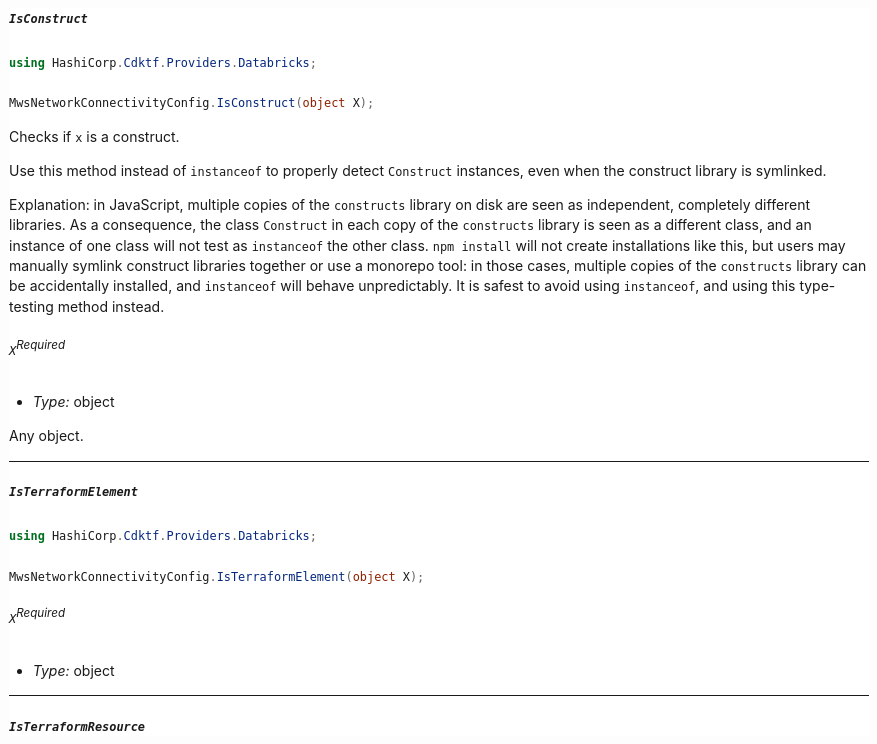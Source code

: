 
##### `IsConstruct` <a name="IsConstruct" id="@cdktf/provider-databricks.mwsNetworkConnectivityConfig.MwsNetworkConnectivityConfig.isConstruct"></a>

```csharp
using HashiCorp.Cdktf.Providers.Databricks;

MwsNetworkConnectivityConfig.IsConstruct(object X);
```

Checks if `x` is a construct.

Use this method instead of `instanceof` to properly detect `Construct`
instances, even when the construct library is symlinked.

Explanation: in JavaScript, multiple copies of the `constructs` library on
disk are seen as independent, completely different libraries. As a
consequence, the class `Construct` in each copy of the `constructs` library
is seen as a different class, and an instance of one class will not test as
`instanceof` the other class. `npm install` will not create installations
like this, but users may manually symlink construct libraries together or
use a monorepo tool: in those cases, multiple copies of the `constructs`
library can be accidentally installed, and `instanceof` will behave
unpredictably. It is safest to avoid using `instanceof`, and using
this type-testing method instead.

###### `X`<sup>Required</sup> <a name="X" id="@cdktf/provider-databricks.mwsNetworkConnectivityConfig.MwsNetworkConnectivityConfig.isConstruct.parameter.x"></a>

- *Type:* object

Any object.

---

##### `IsTerraformElement` <a name="IsTerraformElement" id="@cdktf/provider-databricks.mwsNetworkConnectivityConfig.MwsNetworkConnectivityConfig.isTerraformElement"></a>

```csharp
using HashiCorp.Cdktf.Providers.Databricks;

MwsNetworkConnectivityConfig.IsTerraformElement(object X);
```

###### `X`<sup>Required</sup> <a name="X" id="@cdktf/provider-databricks.mwsNetworkConnectivityConfig.MwsNetworkConnectivityConfig.isTerraformElement.parameter.x"></a>

- *Type:* object

---

##### `IsTerraformResource` <a name="IsTerraformResource" id="@cdktf/provider-databricks.mwsNetworkConnectivityConfig.MwsNetworkConnectivityConfig.isTerraformResource"></a>

